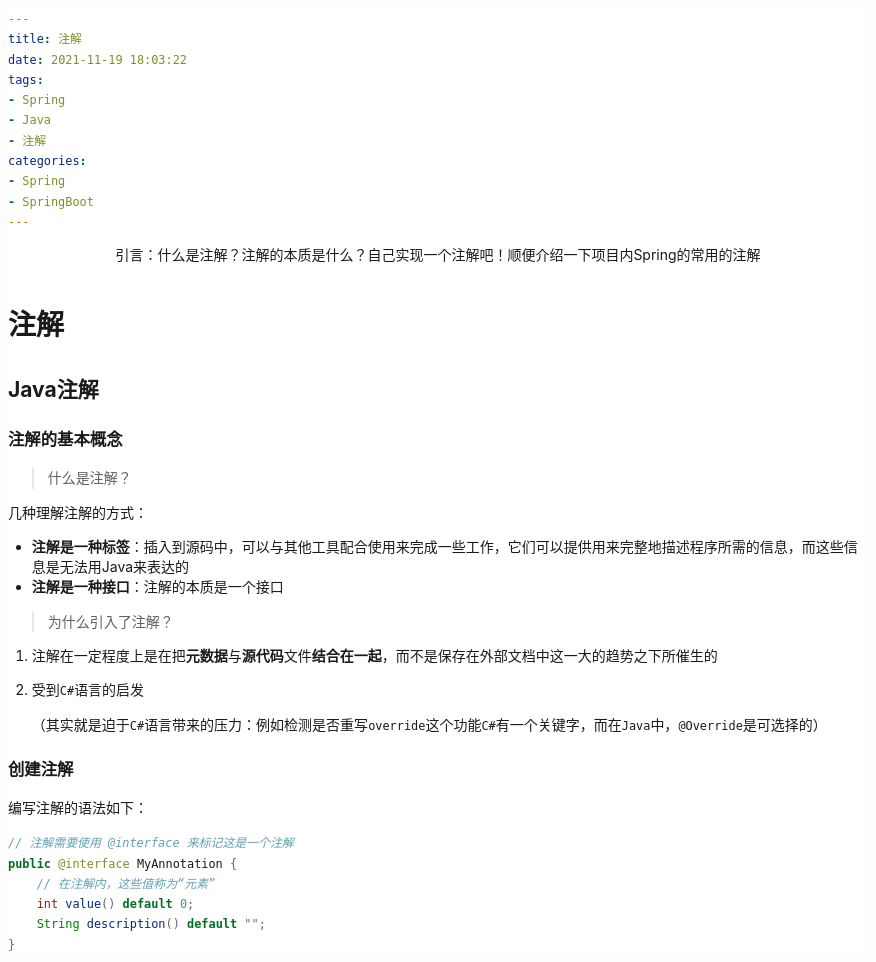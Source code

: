 ```yaml
---
title: 注解
date: 2021-11-19 18:03:22
tags:
- Spring
- Java
- 注解
categories:
- Spring
- SpringBoot
---
```


<center>
引言：什么是注解？注解的本质是什么？自己实现一个注解吧！顺便介绍一下项目内Spring的常用的注解
</center>




# 注解

## Java注解

### 注解的基本概念

> 什么是注解？

几种理解注解的方式：

- **注解是一种标签**：插入到源码中，可以与其他工具配合使用来完成一些工作，它们可以提供用来完整地描述程序所需的信息，而这些信息是无法用Java来表达的
- **注解是一种接口**：注解的本质是一个接口

> 为什么引入了注解？

1. 注解在一定程度上是在把**元数据**与**源代码**文件**结合在一起**，而不是保存在外部文档中这一大的趋势之下所催生的

2. 受到`C#`语言的启发

   （其实就是迫于`C#`语言带来的压力：例如检测是否重写`override`这个功能`C#`有一个关键字，而在`Java`中，`@Override`是可选择的）

### 创建注解

编写注解的语法如下：

```java
// 注解需要使用 @interface 来标记这是一个注解
public @interface MyAnnotation {
    // 在注解内，这些值称为“元素”
    int value() default 0;
    String description() default "";
}
```

